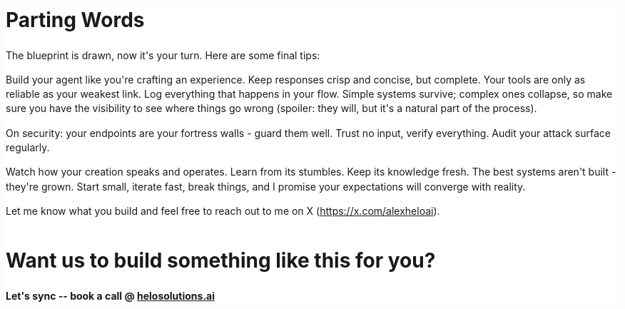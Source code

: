# Parting Words

The blueprint is drawn, now it's your turn. Here are some final tips:

Build your agent like you're crafting an experience. Keep responses crisp and concise, but complete. Your tools are only as reliable as your weakest link. Log everything that happens in your flow. Simple systems survive; complex ones collapse, so make sure you have the visibility to see where things go wrong (spoiler: they will, but it's a natural part of the process).

On security: your endpoints are your fortress walls - guard them well. Trust no input, verify everything. Audit your attack surface regularly.

Watch how your creation speaks and operates. Learn from its stumbles. Keep its knowledge fresh. The best systems aren't built - they're grown. Start small, iterate fast, break things, and I promise your expectations will converge with reality. 

Let me know what you build and feel free to reach out to me on X (https://x.com/alexheloai).

# Want us to build something like this for you?

**Let's sync -- book a call @ [helosolutions.ai](https://helosolutions.ai)**